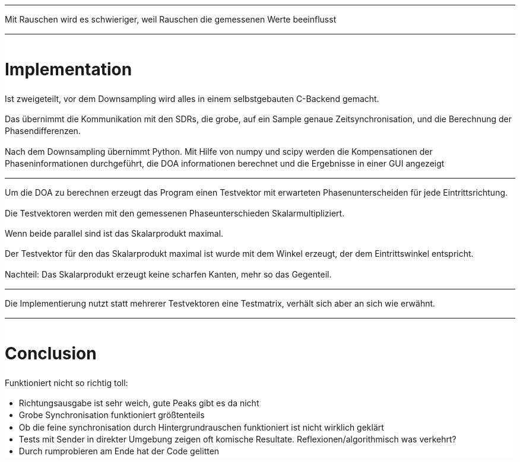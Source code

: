 ----

Mit Rauschen wird es schwieriger, weil Rauschen
die gemessenen Werte beeinflusst

----

Implementation
==============

Ist zweigeteilt, vor dem Downsampling wird
alles in einem selbstgebauten C-Backend gemacht.

Das übernimmt die Kommunikation mit den SDRs,
die grobe, auf ein Sample genaue Zeitsynchronisation,
und die Berechnung der Phasendifferenzen.

Nach dem Downsampling übernimmt Python.
Mit Hilfe von numpy und scipy werden die
Kompensationen der Phaseninformationen durchgeführt,
die DOA informationen berechnet und die
Ergebnisse in einer GUI angezeigt

----

Um die DOA zu berechnen erzeugt das Program einen Testvektor
mit erwarteten Phasenunterscheiden für jede Eintrittsrichtung.

Die Testvektoren werden mit den gemessenen Phaseunterschieden
Skalarmultipliziert.

Wenn beide parallel sind ist das Skalarprodukt maximal.

Der Testvektor für den das Skalarprodukt maximal ist
wurde mit dem Winkel erzeugt, der dem Eintrittswinkel
entspricht.

Nachteil: Das Skalarprodukt erzeugt keine scharfen Kanten,
mehr so das Gegenteil.

----

Die Implementierung nutzt statt mehrerer Testvektoren
eine Testmatrix, verhält sich aber an sich wie erwähnt.

----

Conclusion
==========

Funktioniert nicht so richtig toll:

- Richtungsausgabe ist sehr weich, gute Peaks gibt es da nicht
- Grobe Synchronisation funktioniert größtenteils
- Ob die feine synchronisation durch Hintergrundrauschen
  funktioniert ist nicht wirklich geklärt
- Tests mit Sender in direkter Umgebung zeigen oft komische
  Resultate. Reflexionen/algorithmisch was verkehrt?
- Durch rumprobieren am Ende hat der Code gelitten
